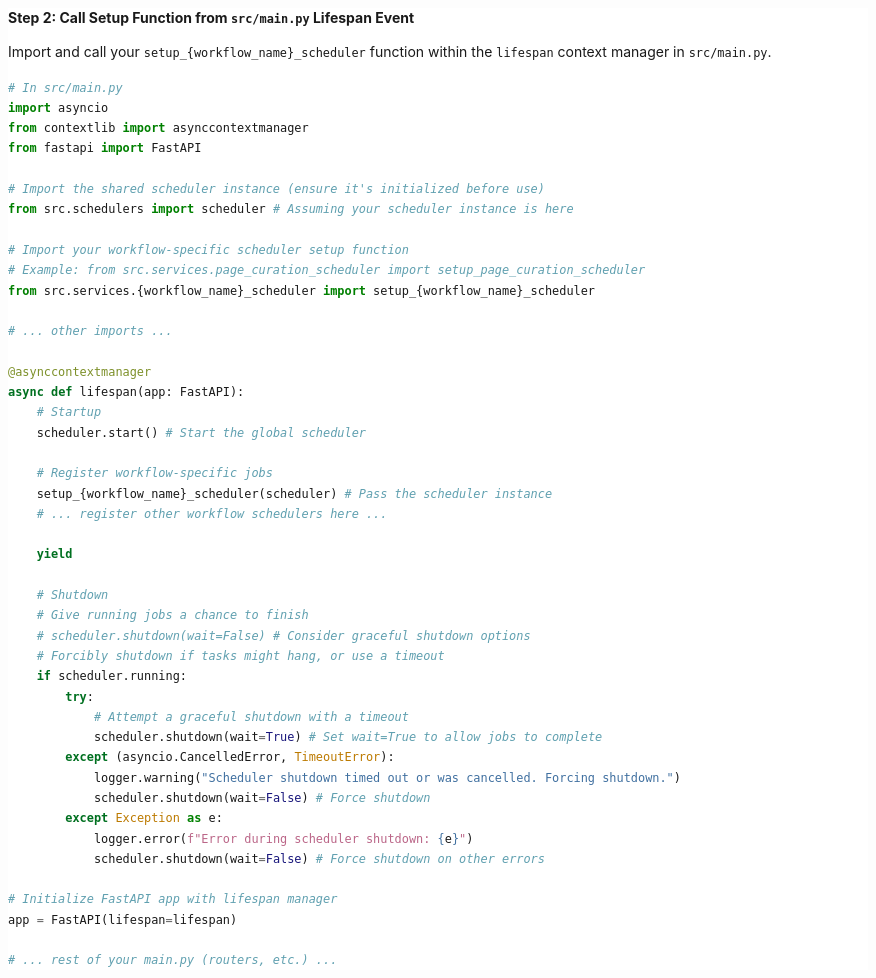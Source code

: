 ```python
```

**Step 2: Call Setup Function from `src/main.py` Lifespan Event**

Import and call your `setup_{workflow_name}_scheduler` function within the `lifespan` context manager in `src/main.py`.

```python
# In src/main.py
import asyncio
from contextlib import asynccontextmanager
from fastapi import FastAPI

# Import the shared scheduler instance (ensure it's initialized before use)
from src.schedulers import scheduler # Assuming your scheduler instance is here

# Import your workflow-specific scheduler setup function
# Example: from src.services.page_curation_scheduler import setup_page_curation_scheduler
from src.services.{workflow_name}_scheduler import setup_{workflow_name}_scheduler

# ... other imports ...

@asynccontextmanager
async def lifespan(app: FastAPI):
    # Startup
    scheduler.start() # Start the global scheduler

    # Register workflow-specific jobs
    setup_{workflow_name}_scheduler(scheduler) # Pass the scheduler instance
    # ... register other workflow schedulers here ...

    yield

    # Shutdown
    # Give running jobs a chance to finish
    # scheduler.shutdown(wait=False) # Consider graceful shutdown options
    # Forcibly shutdown if tasks might hang, or use a timeout
    if scheduler.running:
        try:
            # Attempt a graceful shutdown with a timeout
            scheduler.shutdown(wait=True) # Set wait=True to allow jobs to complete
        except (asyncio.CancelledError, TimeoutError):
            logger.warning("Scheduler shutdown timed out or was cancelled. Forcing shutdown.")
            scheduler.shutdown(wait=False) # Force shutdown
        except Exception as e:
            logger.error(f"Error during scheduler shutdown: {e}")
            scheduler.shutdown(wait=False) # Force shutdown on other errors

# Initialize FastAPI app with lifespan manager
app = FastAPI(lifespan=lifespan)

# ... rest of your main.py (routers, etc.) ...

```
